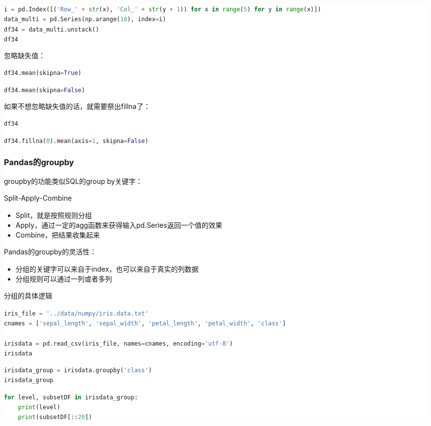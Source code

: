 ```python showLineNumbers
i = pd.Index([('Row_' + str(x), 'Col_' + str(y + 1)) for x in range(5) for y in range(x)])
data_multi = pd.Series(np.arange(10), index=i)
df34 = data_multi.unstack()
df34
```

忽略缺失值：

```python showLineNumbers
df34.mean(skipna=True)
```

```python showLineNumbers
df34.mean(skipna=False)
```

如果不想忽略缺失值的话，就需要祭出fillna了：

```python showLineNumbers
df34
```

```python showLineNumbers
df34.fillna(0).mean(axis=1, skipna=False)
```

### Pandas的groupby

groupby的功能类似SQL的group by关键字：

Split-Apply-Combine

- Split，就是按照规则分组
- Apply，通过一定的agg函数来获得输入pd.Series返回一个值的效果
- Combine，把结果收集起来

Pandas的groupby的灵活性：

- 分组的关键字可以来自于index，也可以来自于真实的列数据
- 分组规则可以通过一列或者多列

分组的具体逻辑

```python showLineNumbers
iris_file = '../data/numpy/iris.data.txt'
cnames = ['sepal_length', 'sepal_width', 'petal_length', 'petal_width', 'class']

irisdata = pd.read_csv(iris_file, names=cnames, encoding='utf-8')
irisdata
```

```python showLineNumbers
irisdata_group = irisdata.groupby('class')
irisdata_group
```

```python showLineNumbers
for level, subsetDF in irisdata_group:
    print(level)
    print(subsetDF[::20])
```
